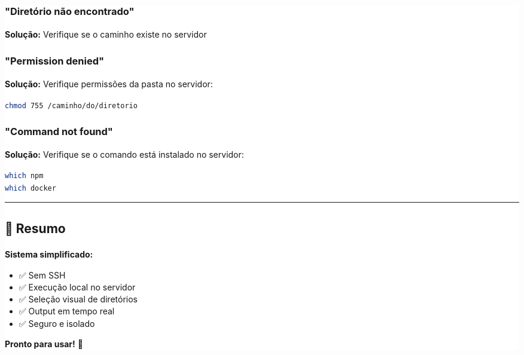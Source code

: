 ### "Diretório não encontrado"
**Solução:** Verifique se o caminho existe no servidor

### "Permission denied"
**Solução:** Verifique permissões da pasta no servidor:
```bash
chmod 755 /caminho/do/diretorio
```

### "Command not found"
**Solução:** Verifique se o comando está instalado no servidor:
```bash
which npm
which docker
```

---

## 🎯 Resumo

**Sistema simplificado:**
- ✅ Sem SSH
- ✅ Execução local no servidor
- ✅ Seleção visual de diretórios
- ✅ Output em tempo real
- ✅ Seguro e isolado

**Pronto para usar!** 🎉
